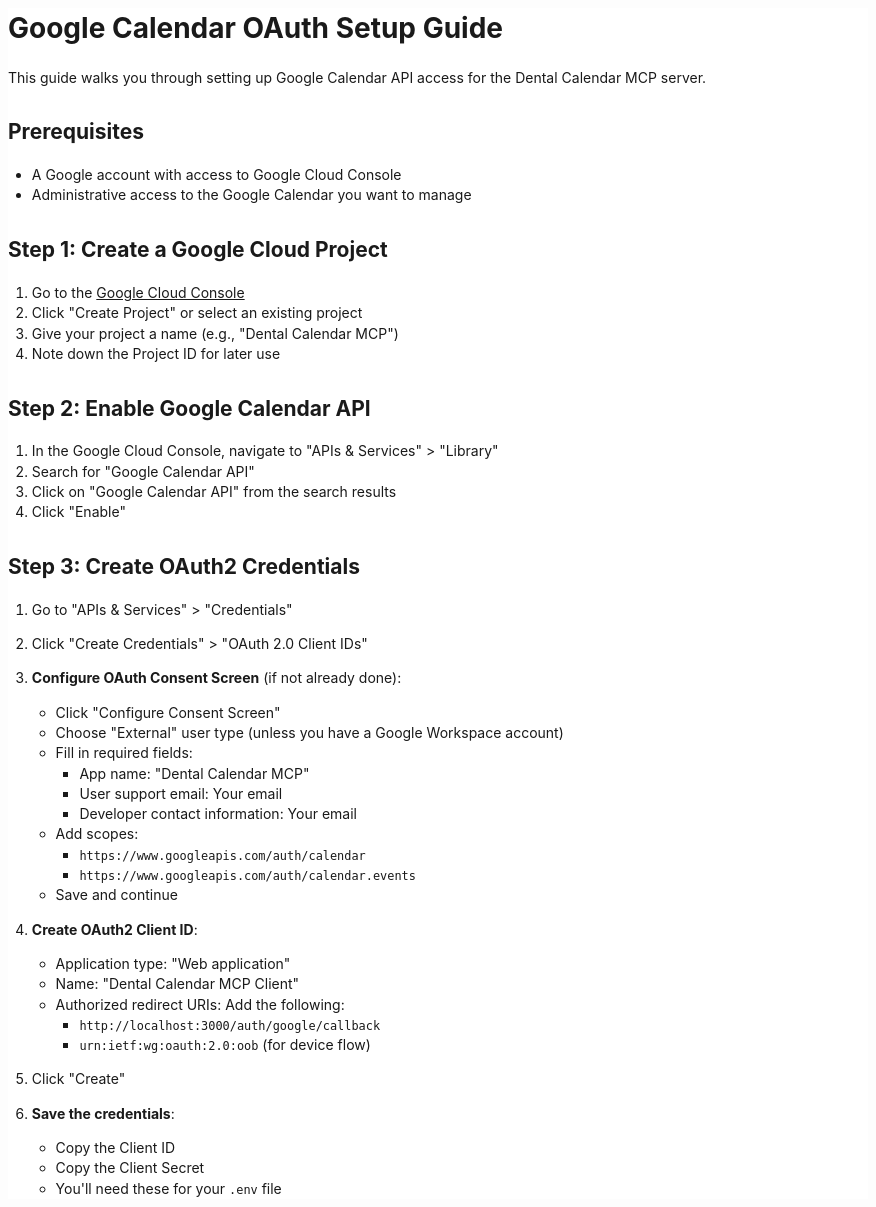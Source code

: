 # Google Calendar OAuth Setup Guide

This guide walks you through setting up Google Calendar API access for the Dental Calendar MCP server.

## Prerequisites

- A Google account with access to Google Cloud Console
- Administrative access to the Google Calendar you want to manage

## Step 1: Create a Google Cloud Project

1. Go to the [Google Cloud Console](https://console.cloud.google.com/)
2. Click "Create Project" or select an existing project
3. Give your project a name (e.g., "Dental Calendar MCP")
4. Note down the Project ID for later use

## Step 2: Enable Google Calendar API

1. In the Google Cloud Console, navigate to "APIs & Services" > "Library"
2. Search for "Google Calendar API"
3. Click on "Google Calendar API" from the search results
4. Click "Enable"

## Step 3: Create OAuth2 Credentials

1. Go to "APIs & Services" > "Credentials"
2. Click "Create Credentials" > "OAuth 2.0 Client IDs"

3. **Configure OAuth Consent Screen** (if not already done):
   - Click "Configure Consent Screen"
   - Choose "External" user type (unless you have a Google Workspace account)
   - Fill in required fields:
     - App name: "Dental Calendar MCP"
     - User support email: Your email
     - Developer contact information: Your email
   - Add scopes:
     - `https://www.googleapis.com/auth/calendar`
     - `https://www.googleapis.com/auth/calendar.events`
   - Save and continue

4. **Create OAuth2 Client ID**:
   - Application type: "Web application"
   - Name: "Dental Calendar MCP Client"
   - Authorized redirect URIs: Add the following:
     - `http://localhost:3000/auth/google/callback`
     - `urn:ietf:wg:oauth:2.0:oob` (for device flow)

5. Click "Create"
6. **Save the credentials**:
   - Copy the Client ID
   - Copy the Client Secret
   - You'll need these for your `.env` file
